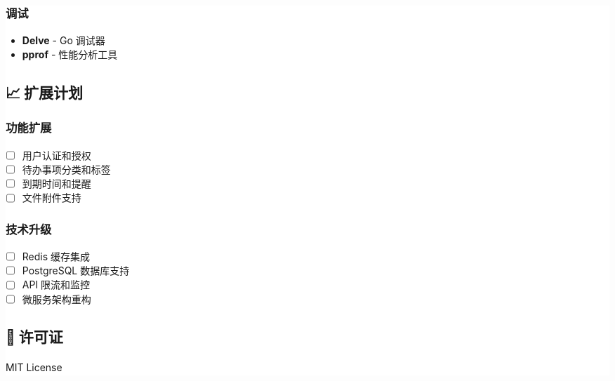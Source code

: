 ### 调试
- **Delve** - Go 调试器
- **pprof** - 性能分析工具

## 📈 扩展计划

### 功能扩展
- [ ] 用户认证和授权
- [ ] 待办事项分类和标签  
- [ ] 到期时间和提醒
- [ ] 文件附件支持

### 技术升级
- [ ] Redis 缓存集成
- [ ] PostgreSQL 数据库支持
- [ ] API 限流和监控
- [ ] 微服务架构重构

## 📄 许可证

MIT License